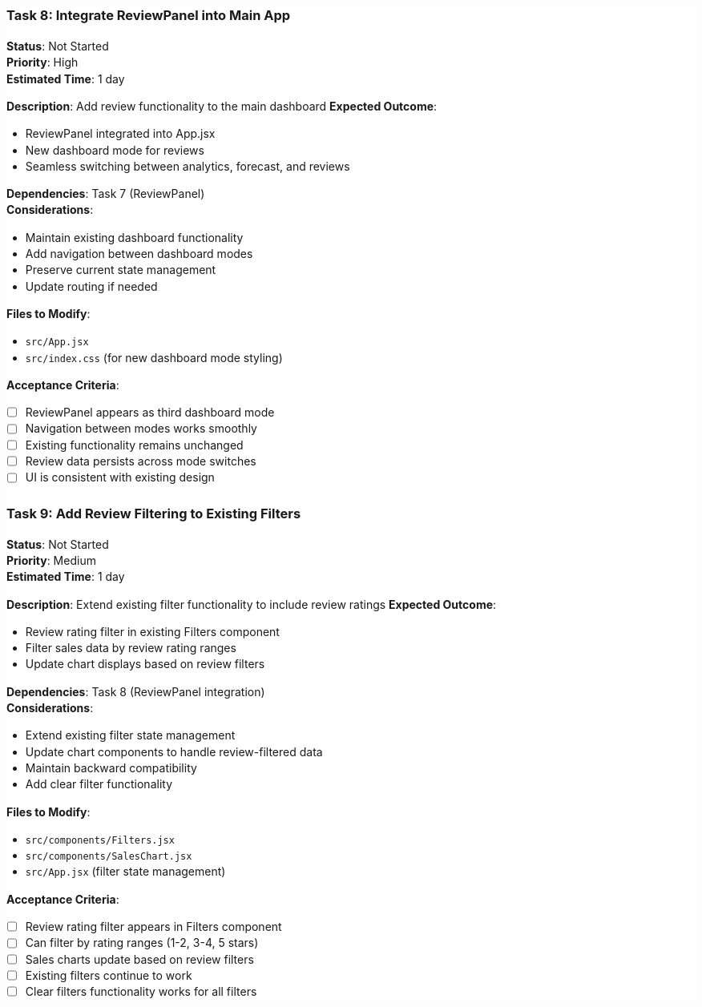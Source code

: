 ### Task 8: Integrate ReviewPanel into Main App
**Status**: Not Started  
**Priority**: High  
**Estimated Time**: 1 day

**Description**: Add review functionality to the main dashboard
**Expected Outcome**:
- ReviewPanel integrated into App.jsx
- New dashboard mode for reviews
- Seamless switching between analytics, forecast, and reviews

**Dependencies**: Task 7 (ReviewPanel)  
**Considerations**:
- Maintain existing dashboard functionality
- Add navigation between dashboard modes
- Preserve current state management
- Update routing if needed

**Files to Modify**:
- `src/App.jsx`
- `src/index.css` (for new dashboard mode styling)

**Acceptance Criteria**:
- [ ] ReviewPanel appears as third dashboard mode
- [ ] Navigation between modes works smoothly
- [ ] Existing functionality remains unchanged
- [ ] Review data persists across mode switches
- [ ] UI is consistent with existing design

### Task 9: Add Review Filtering to Existing Filters
**Status**: Not Started  
**Priority**: Medium  
**Estimated Time**: 1 day

**Description**: Extend existing filter functionality to include review ratings
**Expected Outcome**:
- Review rating filter in existing Filters component
- Filter sales data by review rating ranges
- Update chart displays based on review filters

**Dependencies**: Task 8 (ReviewPanel integration)  
**Considerations**:
- Extend existing filter state management
- Update chart components to handle review-filtered data
- Maintain backward compatibility
- Add clear filter functionality

**Files to Modify**:
- `src/components/Filters.jsx`
- `src/components/SalesChart.jsx`
- `src/App.jsx` (filter state management)

**Acceptance Criteria**:
- [ ] Review rating filter appears in Filters component
- [ ] Can filter by rating ranges (1-2, 3-4, 5 stars)
- [ ] Sales charts update based on review filters
- [ ] Existing filters continue to work
- [ ] Clear filters functionality works for all filters
